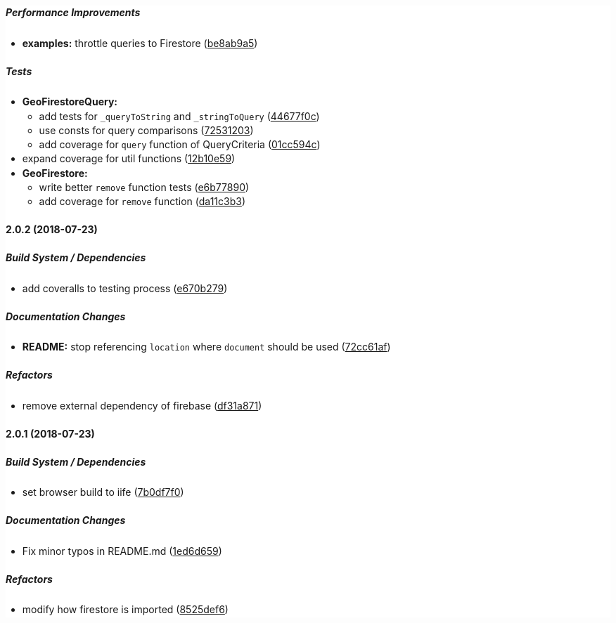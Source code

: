 ##### Performance Improvements

* **examples:**  throttle queries to Firestore ([be8ab9a5](https://github.com/MichaelSolati/geofirestore/commit/be8ab9a52af9dc075ec3f1e1c4acbd3cac6e73f8))

##### Tests

* **GeoFirestoreQuery:**
  *  add tests for `_queryToString` and `_stringToQuery` ([44677f0c](https://github.com/MichaelSolati/geofirestore/commit/44677f0cacf1eed0572c51f0f52bbcc75fdcded5))
  *  use consts for query comparisons ([72531203](https://github.com/MichaelSolati/geofirestore/commit/7253120398b1fa7d595e0980981d53d2d609a584))
  *  add coverage for `query` function of QueryCriteria ([01cc594c](https://github.com/MichaelSolati/geofirestore/commit/01cc594c2051a3803de0b4673bc1c844e08f1d2a))
*  expand coverage for util functions ([12b10e59](https://github.com/MichaelSolati/geofirestore/commit/12b10e593781fb64cc366f9a7ba6e20bbcfdfecb))
* **GeoFirestore:**
  *  write better `remove` function tests ([e6b77890](https://github.com/MichaelSolati/geofirestore/commit/e6b77890b474ea008c510717eed556d72071df7a))
  *  add coverage for `remove` function ([da11c3b3](https://github.com/MichaelSolati/geofirestore/commit/da11c3b3e479d18e321aa031a9704f7ce880bb06))

#### 2.0.2 (2018-07-23)

##### Build System / Dependencies

*  add coveralls to testing process ([e670b279](https://github.com/MichaelSolati/geofirestore/commit/e670b279e072c00709968a9b3e6849cfcf5e98c5))

##### Documentation Changes

* **README:**  stop referencing `location` where `document` should be used ([72cc61af](https://github.com/MichaelSolati/geofirestore/commit/72cc61afdfb9e3f92b5f554e8fdea42231dacf3b))

##### Refactors

*  remove external dependency of firebase ([df31a871](https://github.com/MichaelSolati/geofirestore/commit/df31a871a62a8836d9905ccf108e1ee6b4c26113))

#### 2.0.1 (2018-07-23)

##### Build System / Dependencies

*  set browser build to iife ([7b0df7f0](https://github.com/MichaelSolati/geofirestore/commit/7b0df7f0d6d39ba5d73e55d0171c37d26013bf0d))

##### Documentation Changes

*  Fix minor typos in README.md ([1ed6d659](https://github.com/MichaelSolati/geofirestore/commit/1ed6d65993da7e12387181463029b649fe88173d))

##### Refactors

*  modify how firestore is imported ([8525def6](https://github.com/MichaelSolati/geofirestore/commit/8525def6418a2e71a632a874413fe88b69581a61))
